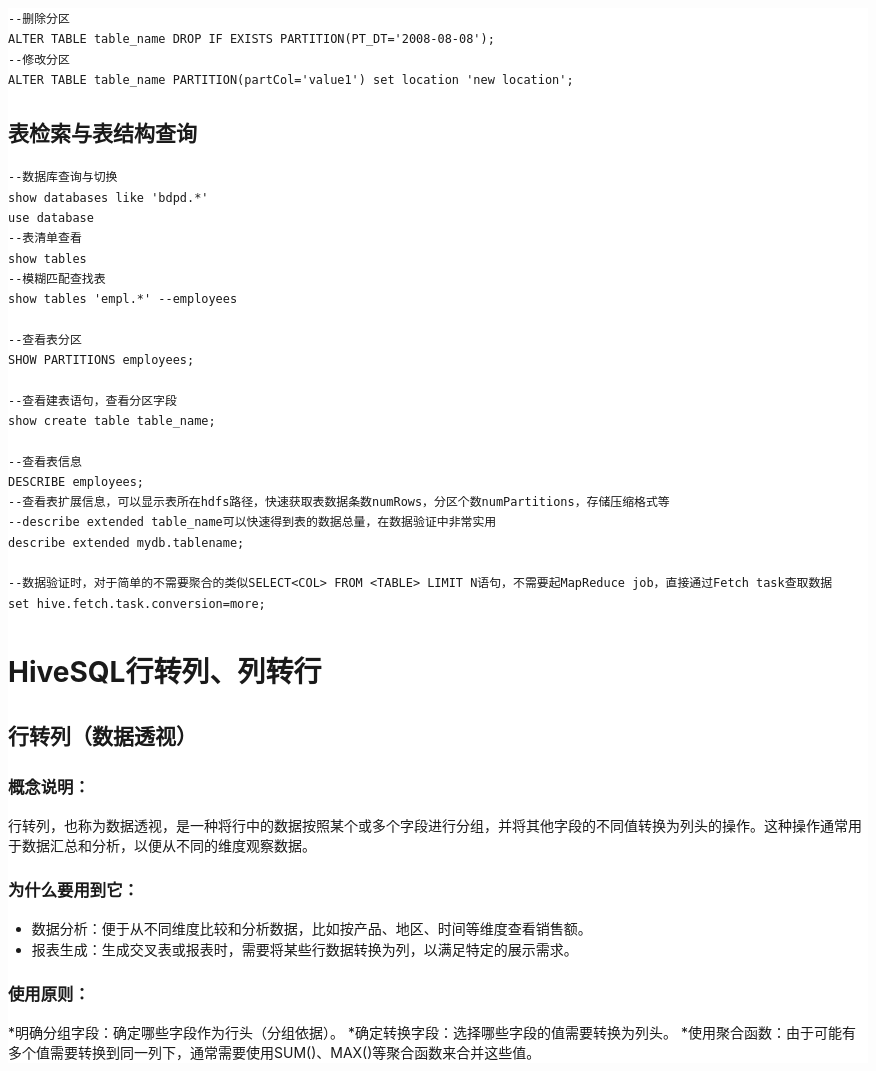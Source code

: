 ```mysql
--删除分区
ALTER TABLE table_name DROP IF EXISTS PARTITION(PT_DT='2008-08-08');
--修改分区
ALTER TABLE table_name PARTITION(partCol='value1') set location 'new location';
```

## 表检索与表结构查询

```mysql
--数据库查询与切换
show databases like 'bdpd.*' 
use database
--表清单查看
show tables 
--模糊匹配查找表
show tables 'empl.*' --employees

--查看表分区
SHOW PARTITIONS employees;

--查看建表语句，查看分区字段
show create table table_name;

--查看表信息
DESCRIBE employees;
--查看表扩展信息，可以显示表所在hdfs路径，快速获取表数据条数numRows，分区个数numPartitions，存储压缩格式等
--describe extended table_name可以快速得到表的数据总量，在数据验证中非常实用
describe extended mydb.tablename;

--数据验证时，对于简单的不需要聚合的类似SELECT<COL> FROM <TABLE> LIMIT N语句，不需要起MapReduce job，直接通过Fetch task查取数据
set hive.fetch.task.conversion=more;
```

# HiveSQL行转列、列转行

## 行转列（数据透视）

### 概念说明：
行转列，也称为数据透视，是一种将行中的数据按照某个或多个字段进行分组，并将其他字段的不同值转换为列头的操作。这种操作通常用于数据汇总和分析，以便从不同的维度观察数据。

### 为什么要用到它：

* 数据分析：便于从不同维度比较和分析数据，比如按产品、地区、时间等维度查看销售额。
* 报表生成：生成交叉表或报表时，需要将某些行数据转换为列，以满足特定的展示需求。

### 使用原则：

*明确分组字段：确定哪些字段作为行头（分组依据）。
*确定转换字段：选择哪些字段的值需要转换为列头。
*使用聚合函数：由于可能有多个值需要转换到同一列下，通常需要使用SUM()、MAX()等聚合函数来合并这些值。
